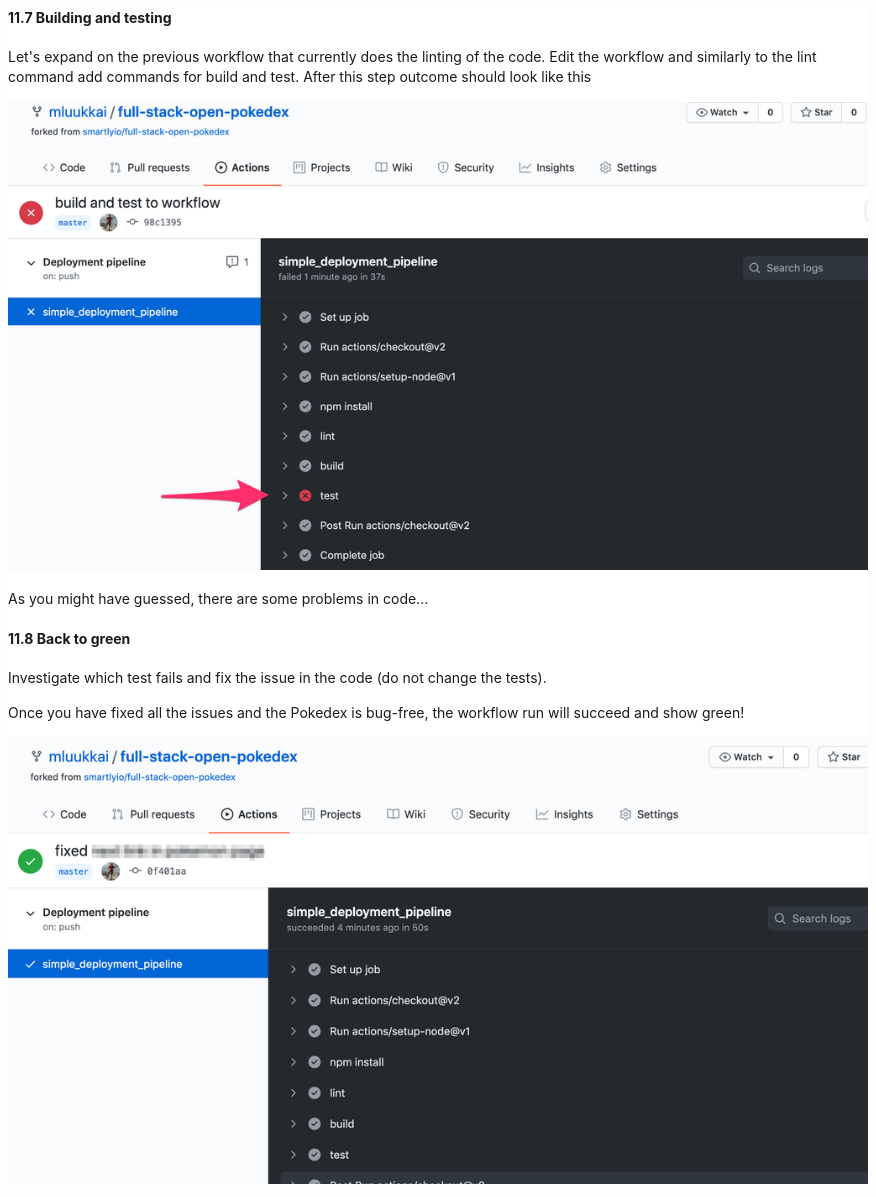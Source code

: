 #### 11.7 Building and testing

Let's expand on the previous workflow that currently does the linting of the code. Edit the workflow and similarly to the lint command add commands for build and test. After this step outcome should look like this

![tests fail...](../../images/11/7.png)

As you might have guessed, there are some problems in code...

#### 11.8 Back to green

Investigate which test fails and fix the issue in the code (do not change the tests).

Once you have fixed all the issues and the Pokedex is bug-free, the workflow run will succeed and show green!

![tests fixed](../../images/11/8.png)
